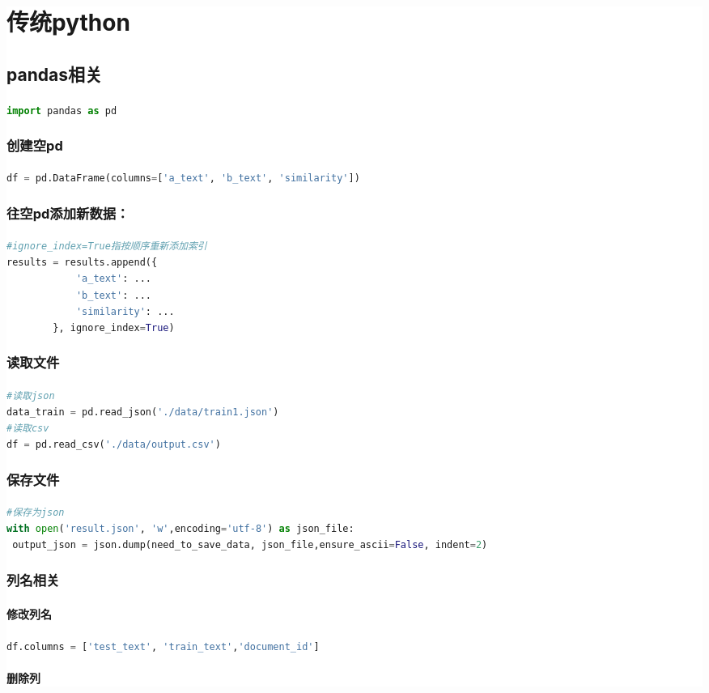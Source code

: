 # 传统python

## pandas相关

```python
import pandas as pd
```

### 创建空pd

```py
df = pd.DataFrame(columns=['a_text', 'b_text', 'similarity'])
```

### 往空pd添加新数据：

```py
#ignore_index=True指按顺序重新添加索引
results = results.append({
            'a_text': ...
            'b_text': ...
            'similarity': ...
        }, ignore_index=True)
```



### 读取文件

```python
#读取json
data_train = pd.read_json('./data/train1.json')
#读取csv
df = pd.read_csv('./data/output.csv')
```

### 保存文件

```python
#保存为json
with open('result.json', 'w',encoding='utf-8') as json_file:
 output_json = json.dump(need_to_save_data, json_file,ensure_ascii=False, indent=2)
```

### 列名相关

#### 修改列名

```python
df.columns = ['test_text', 'train_text','document_id']
```

#### 删除列
